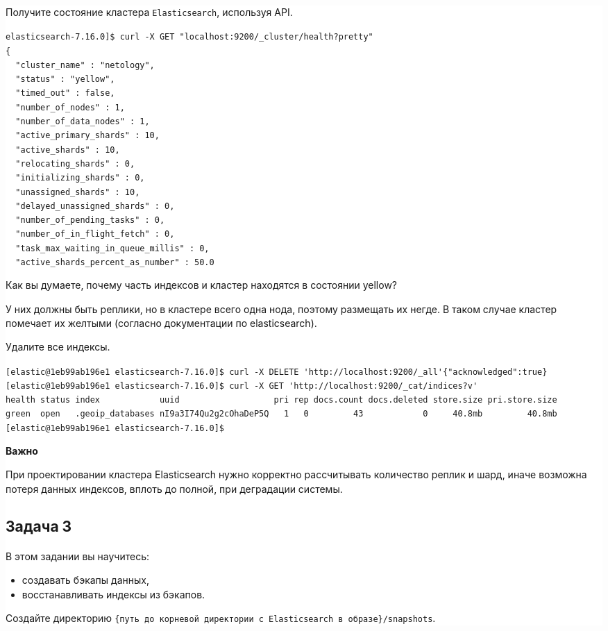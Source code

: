 Получите состояние кластера `Elasticsearch`, используя API.

```
elasticsearch-7.16.0]$ curl -X GET "localhost:9200/_cluster/health?pretty"
{
  "cluster_name" : "netology",
  "status" : "yellow",
  "timed_out" : false,
  "number_of_nodes" : 1,
  "number_of_data_nodes" : 1,
  "active_primary_shards" : 10,
  "active_shards" : 10,
  "relocating_shards" : 0,
  "initializing_shards" : 0,
  "unassigned_shards" : 10,
  "delayed_unassigned_shards" : 0,
  "number_of_pending_tasks" : 0,
  "number_of_in_flight_fetch" : 0,
  "task_max_waiting_in_queue_millis" : 0,
  "active_shards_percent_as_number" : 50.0

```

Как вы думаете, почему часть индексов и кластер находятся в состоянии yellow?

У них должны быть реплики, но в кластере всего одна нода, поэтому размещать их негде. В таком случае кластер помечает их желтыми (согласно документации по elasticsearch).

Удалите все индексы.

```
[elastic@1eb99ab196e1 elasticsearch-7.16.0]$ curl -X DELETE 'http://localhost:9200/_all'{"acknowledged":true}
[elastic@1eb99ab196e1 elasticsearch-7.16.0]$ curl -X GET 'http://localhost:9200/_cat/indices?v'
health status index            uuid                   pri rep docs.count docs.deleted store.size pri.store.size
green  open   .geoip_databases nI9a3I74Qu2g2cOhaDeP5Q   1   0         43            0     40.8mb         40.8mb
[elastic@1eb99ab196e1 elasticsearch-7.16.0]$ 

```

**Важно**

При проектировании кластера Elasticsearch нужно корректно рассчитывать количество реплик и шард,
иначе возможна потеря данных индексов, вплоть до полной, при деградации системы.

## Задача 3

В этом задании вы научитесь:

- создавать бэкапы данных,
- восстанавливать индексы из бэкапов.

Создайте директорию `{путь до корневой директории с Elasticsearch в образе}/snapshots`.

